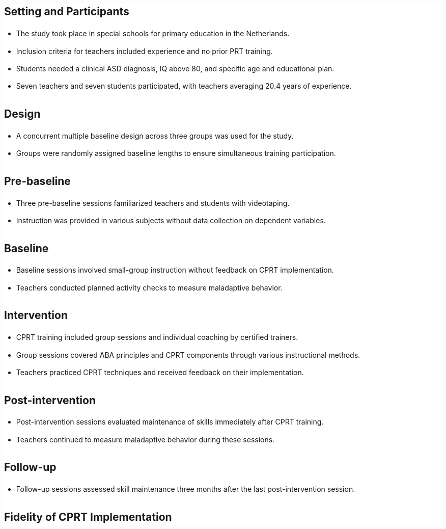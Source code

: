 ## Setting and Participants

- The study took place in special schools for primary education in the Netherlands.
    
- Inclusion criteria for teachers included experience and no prior PRT training.
    
- Students needed a clinical ASD diagnosis, IQ above 80, and specific age and educational plan.
    
- Seven teachers and seven students participated, with teachers averaging 20.4 years of experience.
    

## Design

- A concurrent multiple baseline design across three groups was used for the study.
    
- Groups were randomly assigned baseline lengths to ensure simultaneous training participation.
    

## Pre-baseline

- Three pre-baseline sessions familiarized teachers and students with videotaping.
    
- Instruction was provided in various subjects without data collection on dependent variables.
    

## Baseline

- Baseline sessions involved small-group instruction without feedback on CPRT implementation.
    
- Teachers conducted planned activity checks to measure maladaptive behavior.
    

## Intervention

- CPRT training included group sessions and individual coaching by certified trainers.
    
- Group sessions covered ABA principles and CPRT components through various instructional methods.
    
- Teachers practiced CPRT techniques and received feedback on their implementation.
    

## Post-intervention

- Post-intervention sessions evaluated maintenance of skills immediately after CPRT training.
    
- Teachers continued to measure maladaptive behavior during these sessions.
    

## Follow-up

- Follow-up sessions assessed skill maintenance three months after the last post-intervention session.
    

## Fidelity of CPRT Implementation
